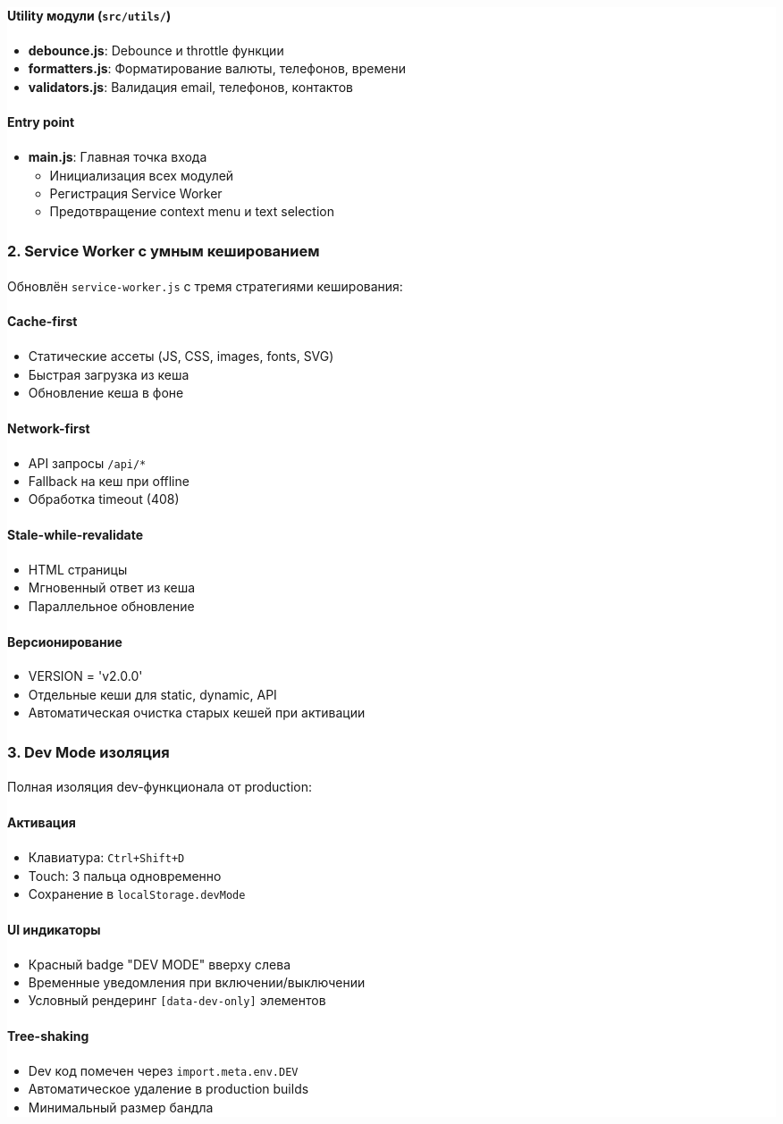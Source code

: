 #### Utility модули (`src/utils/`)

- **debounce.js**: Debounce и throttle функции
- **formatters.js**: Форматирование валюты, телефонов, времени
- **validators.js**: Валидация email, телефонов, контактов

#### Entry point

- **main.js**: Главная точка входа
  - Инициализация всех модулей
  - Регистрация Service Worker
  - Предотвращение context menu и text selection

### 2. Service Worker с умным кешированием

Обновлён `service-worker.js` с тремя стратегиями кеширования:

#### Cache-first
- Статические ассеты (JS, CSS, images, fonts, SVG)
- Быстрая загрузка из кеша
- Обновление кеша в фоне

#### Network-first
- API запросы `/api/*`
- Fallback на кеш при offline
- Обработка timeout (408)

#### Stale-while-revalidate
- HTML страницы
- Мгновенный ответ из кеша
- Параллельное обновление

#### Версионирование
- VERSION = 'v2.0.0'
- Отдельные кеши для static, dynamic, API
- Автоматическая очистка старых кешей при активации

### 3. Dev Mode изоляция

Полная изоляция dev-функционала от production:

#### Активация
- Клавиатура: `Ctrl+Shift+D`
- Touch: 3 пальца одновременно
- Сохранение в `localStorage.devMode`

#### UI индикаторы
- Красный badge "DEV MODE" вверху слева
- Временные уведомления при включении/выключении
- Условный рендеринг `[data-dev-only]` элементов

#### Tree-shaking
- Dev код помечен через `import.meta.env.DEV`
- Автоматическое удаление в production builds
- Минимальный размер бандла
